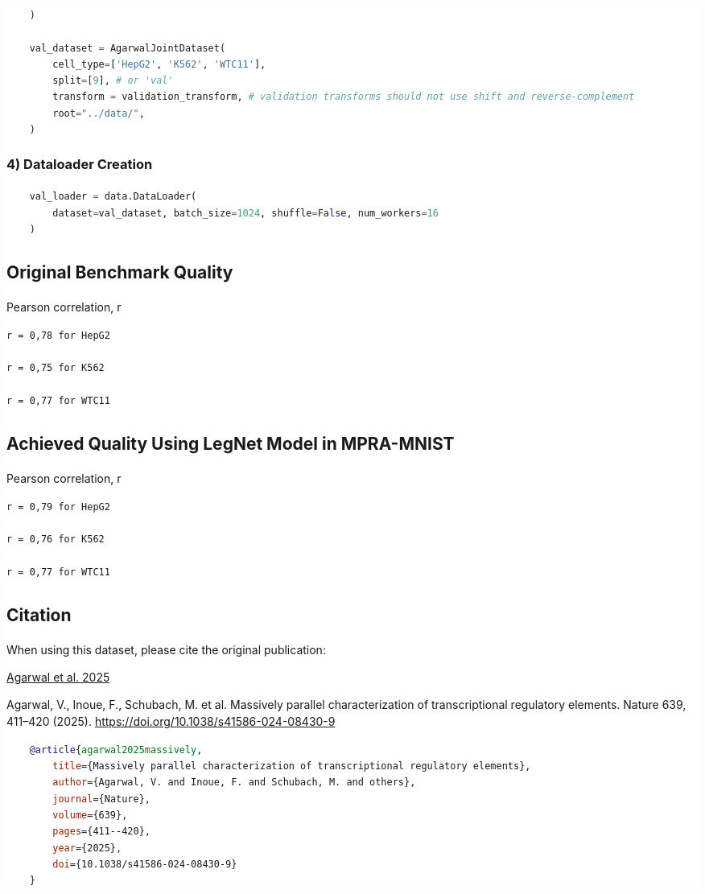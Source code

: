 ```python
    )

    val_dataset = AgarwalJointDataset(
        cell_type=['HepG2', 'K562', 'WTC11'],
        split=[9], # or 'val'
        transform = validation_transform, # validation transforms should not use shift and reverse-complement
        root="../data/",
    )
```

### 4) Dataloader Creation

```python 
    val_loader = data.DataLoader(
        dataset=val_dataset, batch_size=1024, shuffle=False, num_workers=16
    )
```

## Original Benchmark Quality

Pearson correlation, r

    r = 0,78 for HepG2

    r = 0,75 for K562

    r = 0,77 for WTC11

## Achieved Quality Using LegNet Model in MPRA-MNIST

Pearson correlation, r

    r = 0,79 for HepG2

    r = 0,76 for K562

    r = 0,77 for WTC11

## Citation

When using this dataset, please cite the original publication:

[Agarwal et al. 2025](https://www.nature.com/articles/s41586-024-08430-9) 

Agarwal, V., Inoue, F., Schubach, M. et al. Massively parallel characterization of transcriptional regulatory elements. Nature 639, 411–420 (2025). https://doi.org/10.1038/s41586-024-08430-9

```bibtex
    @article{agarwal2025massively,
        title={Massively parallel characterization of transcriptional regulatory elements},
        author={Agarwal, V. and Inoue, F. and Schubach, M. and others},
        journal={Nature},
        volume={639},
        pages={411--420},
        year={2025},
        doi={10.1038/s41586-024-08430-9}
    }
```
    


